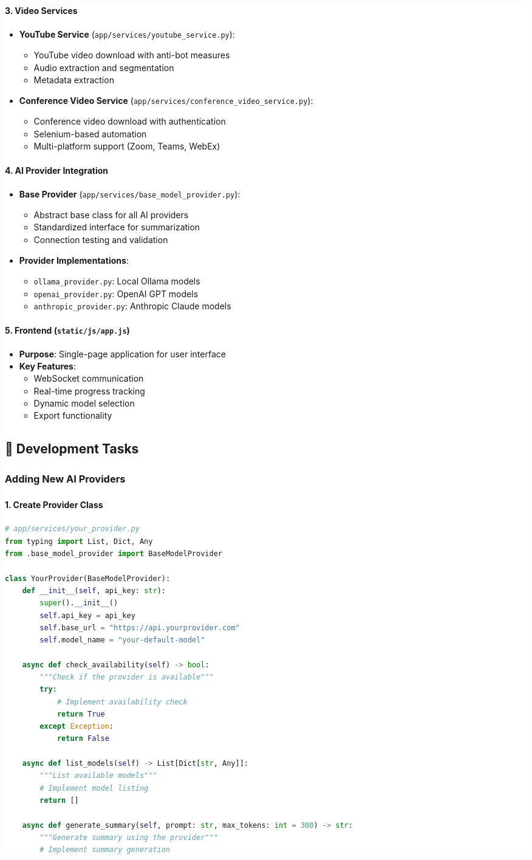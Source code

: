 #### 3. Video Services
- **YouTube Service** (`app/services/youtube_service.py`):
  - YouTube video download with anti-bot measures
  - Audio extraction and segmentation
  - Metadata extraction
  
- **Conference Video Service** (`app/services/conference_video_service.py`):
  - Conference video download with authentication
  - Selenium-based automation
  - Multi-platform support (Zoom, Teams, WebEx)

#### 4. AI Provider Integration
- **Base Provider** (`app/services/base_model_provider.py`):
  - Abstract base class for all AI providers
  - Standardized interface for summarization
  - Connection testing and validation

- **Provider Implementations**:
  - `ollama_provider.py`: Local Ollama models
  - `openai_provider.py`: OpenAI GPT models
  - `anthropic_provider.py`: Anthropic Claude models

#### 5. Frontend (`static/js/app.js`)
- **Purpose**: Single-page application for user interface
- **Key Features**:
  - WebSocket communication
  - Real-time progress tracking
  - Dynamic model selection
  - Export functionality

## 🔧 Development Tasks

### Adding New AI Providers

#### 1. Create Provider Class
```python
# app/services/your_provider.py
from typing import List, Dict, Any
from .base_model_provider import BaseModelProvider

class YourProvider(BaseModelProvider):
    def __init__(self, api_key: str):
        super().__init__()
        self.api_key = api_key
        self.base_url = "https://api.yourprovider.com"
        self.model_name = "your-default-model"
    
    async def check_availability(self) -> bool:
        """Check if the provider is available"""
        try:
            # Implement availability check
            return True
        except Exception:
            return False
    
    async def list_models(self) -> List[Dict[str, Any]]:
        """List available models"""
        # Implement model listing
        return []
    
    async def generate_summary(self, prompt: str, max_tokens: int = 300) -> str:
        """Generate summary using the provider"""
        # Implement summary generation
```